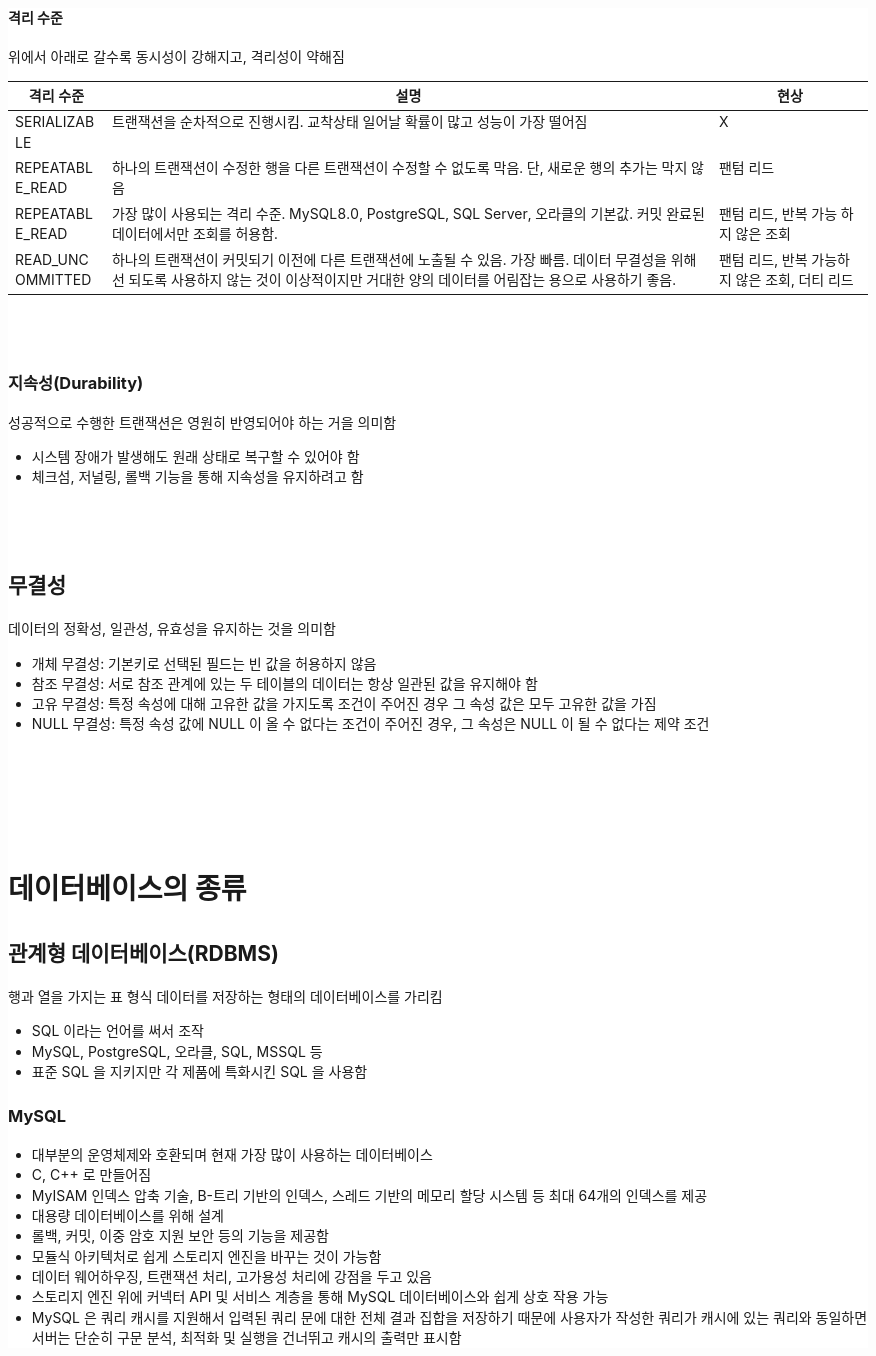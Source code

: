 #### 격리 수준

위에서 아래로 갈수록 동시성이 강해지고, 격리성이 약해짐

| 격리 수준        | 설명                                                                                                                                                                                           | 현상                                          |
| ---------------- | ---------------------------------------------------------------------------------------------------------------------------------------------------------------------------------------------- | --------------------------------------------- |
| SERIALIZABLE     | 트랜잭션을 순차적으로 진행시킴. 교착상태 일어날 확률이 많고 성능이 가장 떨어짐                                                                                                                 | X                                             |
| REPEATABLE_READ  | 하나의 트랜잭션이 수정한 행을 다른 트랜잭션이 수정할 수 없도록 막음. 단, 새로운 행의 추가는 막지 않음                                                                                          | 팬텀 리드                                     |
| REPEATABLE_READ  | 가장 많이 사용되는 격리 수준. MySQL8.0, PostgreSQL, SQL Server, 오라클의 기본값. 커밋 완료된 데이터에서만 조회를 허용함.                                                                       | 팬텀 리드, 반복 가능 하지 않은 조회           |
| READ_UNCOMMITTED | 하나의 트랜잭션이 커밋되기 이전에 다른 트랜잭션에 노출될 수 있음. 가장 빠름. 데이터 무결성을 위해선 되도록 사용하지 않는 것이 이상적이지만 거대한 양의 데이터를 어림잡는 용으로 사용하기 좋음. | 팬텀 리드, 반복 가능하지 않은 조회, 더티 리드 |

<br/><br/>

### 지속성(Durability)

성공적으로 수행한 트랜잭션은 영원히 반영되어야 하는 거을 의미함

- 시스템 장애가 발생해도 원래 상태로 복구할 수 있어야 함
- 체크섬, 저널링, 롤백 기능을 통해 지속성을 유지하려고 함

<br/><br/>

## 무결성

데이터의 정확성, 일관성, 유효성을 유지하는 것을 의미함

- 개체 무결성: 기본키로 선택된 필드는 빈 값을 허용하지 않음
- 참조 무결성: 서로 참조 관계에 있는 두 테이블의 데이터는 항상 일관된 값을 유지해야 함
- 고유 무결성: 특정 속성에 대해 고유한 값을 가지도록 조건이 주어진 경우 그 속성 값은 모두 고유한 값을 가짐
- NULL 무결성: 특정 속성 값에 NULL 이 올 수 없다는 조건이 주어진 경우, 그 속성은 NULL 이 될 수 없다는 제약 조건

<br/><br/><br/><br/>

# 데이터베이스의 종류

## 관계형 데이터베이스(RDBMS)

행과 열을 가지는 표 형식 데이터를 저장하는 형태의 데이터베이스를 가리킴

- SQL 이라는 언어를 써서 조작
- MySQL, PostgreSQL, 오라클, SQL, MSSQL 등
- 표준 SQL 을 지키지만 각 제품에 특화시킨 SQL 을 사용함

### MySQL

- 대부분의 운영체제와 호환되며 현재 가장 많이 사용하는 데이터베이스
- C, C++ 로 만들어짐
- MyISAM 인덱스 압축 기술, B-트리 기반의 인덱스, 스레드 기반의 메모리 할당 시스템 등 최대 64개의 인덱스를 제공
- 대용량 데이터베이스를 위해 설계
- 롤백, 커밋, 이중 암호 지원 보안 등의 기능을 제공함
- 모듈식 아키텍처로 쉽게 스토리지 엔진을 바꾸는 것이 가능함
- 데이터 웨어하우징, 트랜잭션 처리, 고가용성 처리에 강점을 두고 있음
- 스토리지 엔진 위에 커넥터 API 및 서비스 계층을 통해 MySQL 데이터베이스와 쉽게 상호 작용 가능
- MySQL 은 쿼리 캐시를 지원해서 입력된 쿼리 문에 대한 전체 결과 집합을 저장하기 때문에 사용자가 작성한 쿼리가 캐시에 있는 쿼리와 동일하면 서버는 단순히 구문 분석, 최적화 및 실행을 건너뛰고 캐시의 출력만 표시함
